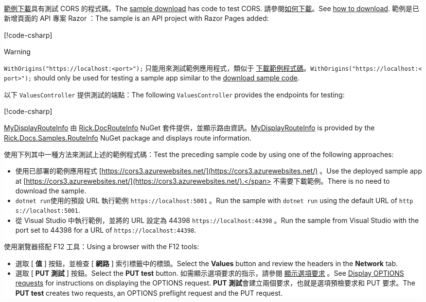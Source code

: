 <span data-ttu-id="6d4c4-357">[範例下載](https://github.com/dotnet/AspNetCore.Docs/tree/master/aspnetcore/security/cors/3.1sample/Cors/WebAPI)具有測試 CORS 的程式碼。</span><span class="sxs-lookup"><span data-stu-id="6d4c4-357">The [sample download](https://github.com/dotnet/AspNetCore.Docs/tree/master/aspnetcore/security/cors/3.1sample/Cors/WebAPI) has code to test CORS.</span></span> <span data-ttu-id="6d4c4-358">請參閱[如何下載](xref:index#how-to-download-a-sample)。</span><span class="sxs-lookup"><span data-stu-id="6d4c4-358">See [how to download](xref:index#how-to-download-a-sample).</span></span> <span data-ttu-id="6d4c4-359">範例是已新增頁面的 API 專案 Razor ：</span><span class="sxs-lookup"><span data-stu-id="6d4c4-359">The sample is an API project with Razor Pages added:</span></span>

[!code-csharp[](cors/3.1sample/Cors/WebAPI/StartupTest2.cs?name=snippet2)]

  > [!WARNING]
  > <span data-ttu-id="6d4c4-360">`WithOrigins("https://localhost:<port>");` 只能用來測試範例應用程式，類似于 [下載範例程式碼](https://github.com/dotnet/AspNetCore.Docs/tree/live/aspnetcore/security/cors/3.1sample/Cors)。</span><span class="sxs-lookup"><span data-stu-id="6d4c4-360">`WithOrigins("https://localhost:<port>");` should only be used for testing a sample app similar to the [download sample code](https://github.com/dotnet/AspNetCore.Docs/tree/live/aspnetcore/security/cors/3.1sample/Cors).</span></span>

<span data-ttu-id="6d4c4-361">以下 `ValuesController` 提供測試的端點：</span><span class="sxs-lookup"><span data-stu-id="6d4c4-361">The following `ValuesController` provides the endpoints for testing:</span></span>

[!code-csharp[](cors/3.1sample/Cors/WebAPI/Controllers/ValuesController.cs?name=snippet)]

<span data-ttu-id="6d4c4-362">[MyDisplayRouteInfo](https://github.com/Rick-Anderson/RouteInfo/blob/master/Microsoft.Docs.Samples.RouteInfo/ControllerContextExtensions.cs) 由 [Rick.DocRouteInfo](https://www.nuget.org/packages/Rick.Docs.Samples.RouteInfo) NuGet 套件提供，並顯示路由資訊。</span><span class="sxs-lookup"><span data-stu-id="6d4c4-362">[MyDisplayRouteInfo](https://github.com/Rick-Anderson/RouteInfo/blob/master/Microsoft.Docs.Samples.RouteInfo/ControllerContextExtensions.cs) is provided by the [Rick.Docs.Samples.RouteInfo](https://www.nuget.org/packages/Rick.Docs.Samples.RouteInfo) NuGet package and displays route information.</span></span>

<span data-ttu-id="6d4c4-363">使用下列其中一種方法來測試上述的範例程式碼：</span><span class="sxs-lookup"><span data-stu-id="6d4c4-363">Test the preceding sample code by using one of the following approaches:</span></span>

* <span data-ttu-id="6d4c4-364">使用已部署的範例應用程式 [https://cors3.azurewebsites.net/](https://cors3.azurewebsites.net/) 。</span><span class="sxs-lookup"><span data-stu-id="6d4c4-364">Use the deployed sample app at [https://cors3.azurewebsites.net/](https://cors3.azurewebsites.net/).</span></span> <span data-ttu-id="6d4c4-365">不需要下載範例。</span><span class="sxs-lookup"><span data-stu-id="6d4c4-365">There is no need to download the sample.</span></span>
* <span data-ttu-id="6d4c4-366">`dotnet run`使用的預設 URL 執行範例 `https://localhost:5001` 。</span><span class="sxs-lookup"><span data-stu-id="6d4c4-366">Run the sample with `dotnet run` using the default URL of `https://localhost:5001`.</span></span>
* <span data-ttu-id="6d4c4-367">從 Visual Studio 中執行範例，並將的 URL 設定為 44398 `https://localhost:44398` 。</span><span class="sxs-lookup"><span data-stu-id="6d4c4-367">Run the sample from Visual Studio with the port set to 44398 for a URL of `https://localhost:44398`.</span></span>

<span data-ttu-id="6d4c4-368">使用瀏覽器搭配 F12 工具：</span><span class="sxs-lookup"><span data-stu-id="6d4c4-368">Using a browser with the F12 tools:</span></span>

* <span data-ttu-id="6d4c4-369">選取 [ **值** ] 按鈕，並檢查 [ **網路** ] 索引標籤中的標頭。</span><span class="sxs-lookup"><span data-stu-id="6d4c4-369">Select the **Values** button and review the headers in the **Network** tab.</span></span>
* <span data-ttu-id="6d4c4-370">選取 [ **PUT 測試** ] 按鈕。</span><span class="sxs-lookup"><span data-stu-id="6d4c4-370">Select the **PUT test** button.</span></span> <span data-ttu-id="6d4c4-371">如需顯示選項要求的指示，請參閱 [顯示選項要求](#options) 。</span><span class="sxs-lookup"><span data-stu-id="6d4c4-371">See [Display OPTIONS requests](#options) for instructions on displaying the OPTIONS request.</span></span> <span data-ttu-id="6d4c4-372">**PUT 測試**會建立兩個要求，也就是選項預檢要求和 PUT 要求。</span><span class="sxs-lookup"><span data-stu-id="6d4c4-372">The **PUT test** creates two requests, an OPTIONS preflight request and the PUT request.</span></span>